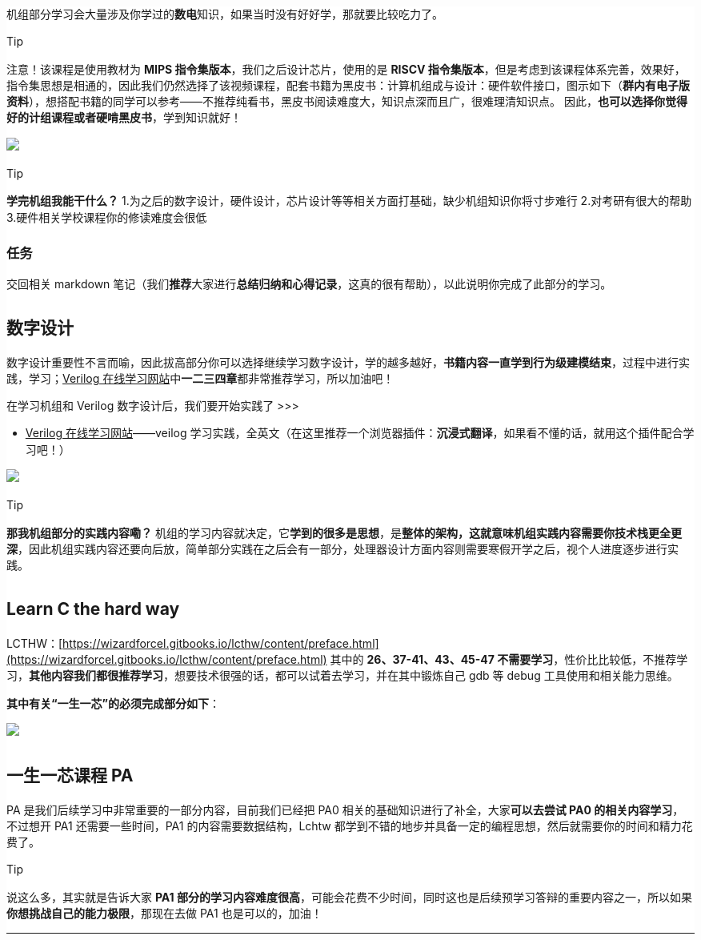 机组部分学习会大量涉及你学过的**数电**知识，如果当时没有好好学，那就要比较吃力了。

> [!TIP]
> 注意！该课程是使用教材为 **MIPS 指令集版本**，我们之后设计芯片，使用的是 **RISCV 指令集版本**，但是考虑到该课程体系完善，效果好，指令集思想是相通的，因此我们仍然选择了该视频课程，配套书籍为黑皮书：计算机组成与设计：硬件软件接口，图示如下（**群内有电子版资料**），想搭配书籍的同学可以参考——不推荐纯看书，黑皮书阅读难度大，知识点深而且广，很难理清知识点。
> 因此，**也可以选择你觉得好的计组课程或者硬啃黑皮书**，学到知识就好！

![](static/A8ekb7rjqorV9Cxi6G8cM9zzncc.png)

> [!TIP]
> **学完机组我能干什么？**
> 1.为之后的数字设计，硬件设计，芯片设计等等相关方面打基础，缺少机组知识你将寸步难行
> 2.对考研有很大的帮助
> 3.硬件相关学校课程你的修读难度会很低

### 任务

交回相关 markdown 笔记（我们**推荐**大家进行**总结归纳和心得记录**，这真的很有帮助），以此说明你完成了此部分的学习。

## 数字设计

数字设计重要性不言而喻，因此拔高部分你可以选择继续学习数字设计，学的越多越好，**书籍内容一直学到行为级建模结束**，过程中进行实践，学习；[Verilog 在线学习网站](https://hdlbits.01xz.net/wiki/Main_Page)中**一二三四章**都非常推荐学习，所以加油吧！

在学习机组和 Verilog 数字设计后，我们要开始实践了 >>>

- [Verilog 在线学习网站](https://hdlbits.01xz.net/wiki/Main_Page)——veilog 学习实践，全英文（在这里推荐一个浏览器插件：**沉浸式翻译**，如果看不懂的话，就用这个插件配合学习吧！）

![](static/RdJhbAWJaoMz1qx7nIMcVoNZnIf.png)

> [!TIP]
> **那我机组部分的实践内容嘞？**
> 机组的学习内容就决定，它**学到的很多是思想**，是**整体的架构，**这就意味**机组实践内容需要你技术栈更全更深**，因此机组实践内容还要向后放，简单部分实践在之后会有一部分，处理器设计方面内容则需要寒假开学之后，视个人进度逐步进行实践。

## Learn C the hard way

LCTHW：[https://wizardforcel.gitbooks.io/lcthw/content/preface.html](https://wizardforcel.gitbooks.io/lcthw/content/preface.html) 其中的 **26、37-41、43、45-47 不需要学习**，性价比比较低，不推荐学习，**其他内容我们都很推荐学习**，想要技术很强的话，都可以试着去学习，并在其中锻炼自己 gdb 等 debug 工具使用和相关能力思维。

**其中有关“一生一芯”的必须完成部分如下**：

![](static/LeE5bHQwJo1dlpxZYlRc3xBkn1e.png)

## 一生一芯课程 PA

PA 是我们后续学习中非常重要的一部分内容，目前我们已经把 PA0 相关的基础知识进行了补全，大家**可以去尝试 PA0 的相关内容学习**，不过想开 PA1 还需要一些时间，PA1 的内容需要数据结构，Lchtw 都学到不错的地步并具备一定的编程思想，然后就需要你的时间和精力花费了。

> [!TIP]
> 说这么多，其实就是告诉大家 **PA1 部分的学习内容难度很高**，可能会花费不少时间，同时这也是后续预学习答辩的重要内容之一，所以如果**你想挑战自己的能力极限**，那现在去做 PA1 也是可以的，加油！

---